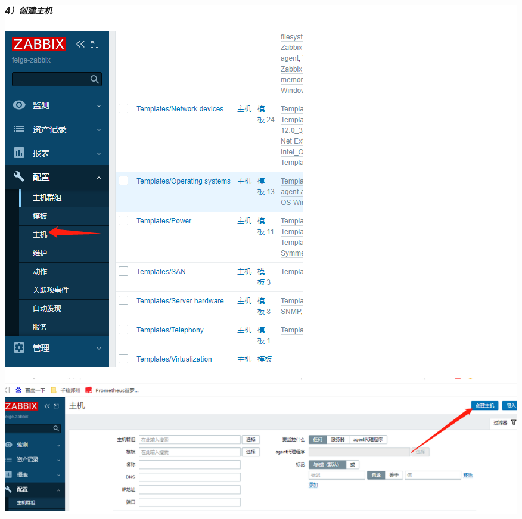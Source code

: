 
##### 4）创建主机



![img](assets/01-企业级Zabbix监控平台/1683161487854-da2d535d-460b-4ca0-ac9f-9f0cc157e3d2.png)



![img](assets/01-企业级Zabbix监控平台/1683161488456-135ecea8-3985-4883-92b4-b23938305eef.png)


